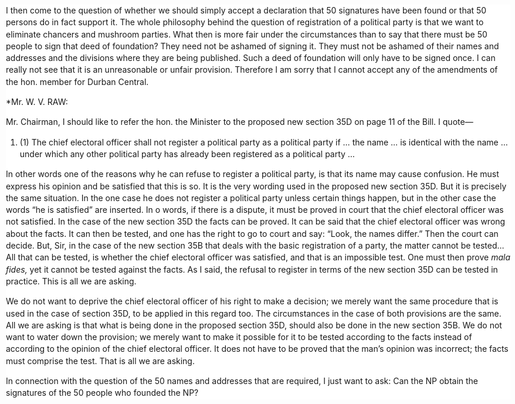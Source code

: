 <p>I then come to the question of whether we should simply accept a declaration that 50 signatures have been found or that 50 persons do in fact support it. The whole philosophy behind the question of registration of a political party is that we want to eliminate chancers and mushroom parties. What then is more fair under the circumstances than to say that there must be 50 people to sign that deed of foundation&#x003F; They need not be ashamed of signing it. They must not be ashamed of their names and addresses and the divisions where they are being published. Such a deed of foundation will only have to be signed once. I can really not see that it is an unreasonable or unfair provision. Therefore I am sorry that I cannot accept any of the amendments of the hon. member for Durban Central.</p>

</speech>

<speech by="#raw">

<from>*Mr. <person refersTo="hansard_za">W. V. RAW</person>:</from>

<p>Mr. Chairman, I should like to refer the hon. the Minister to the proposed new section 35D on page 11 of the Bill. I quote&#x2014;</p>

<ol>

<li>(1) The chief electoral officer shall not register a political party as a political party if &#x2026; the name &#x2026; is identical with the name &#x2026; under which any other political party has already been registered as a political party &#x2026;</li>

</ol>

<p>In other words one of the reasons why he can refuse to register a political party, is that its name may cause confusion. He must express his opinion and be satisfied that this is so. It is the very wording used in the proposed new section 35D. But it is precisely the same situation. In the one case he does not register a political party unless certain things happen, but in the other case the words &#x201C;he is satisfied&#x201D; are inserted. In o words, if there is a dispute, it must be proved in court that the chief electoral officer was not satisfied. In the case of the new section 35D the facts can be proved. It can be said that the chief electoral officer was wrong about the facts. It can then be tested, and one has the right to go to court and say: &#x201C;Look, the names differ.&#x201D; Then the court can decide. But, Sir, in the case of the new section 35B that deals with the basic registration of a party, the matter cannot be tested&#x2026; All that can be tested, is whether the chief electoral officer was satisfied, and that is an impossible test. One must then prove <i>mala fides,</i> yet it cannot be tested against the facts. As I said, the refusal to register in terms of the new section 35D can be tested in practice. This is all we are asking.</p>

<p>We do not want to deprive the chief electoral officer of his right to make a decision; we merely want the same procedure that is used in the case of section 35D, to be applied in this regard too. The circumstances in the case of both provisions are the same. All we are asking is that what is being done in the proposed section 35D, should also be done in the new section 35B. We do not want to water down the provision; we merely want to make it possible for it to be tested according to the facts instead of according to the opinion of the chief electoral officer. It does not have to be proved that the man&#x2019;s opinion was incorrect; the facts must comprise the test. That is all we are asking.</p>

<p><span class="col_8787-8788" refersTo="page_1263"/>In connection with the question of the 50 names and addresses that are required, I just want to ask: Can the NP obtain the signatures of the 50 people who founded the NP&#x003F;</p>

</speech>
